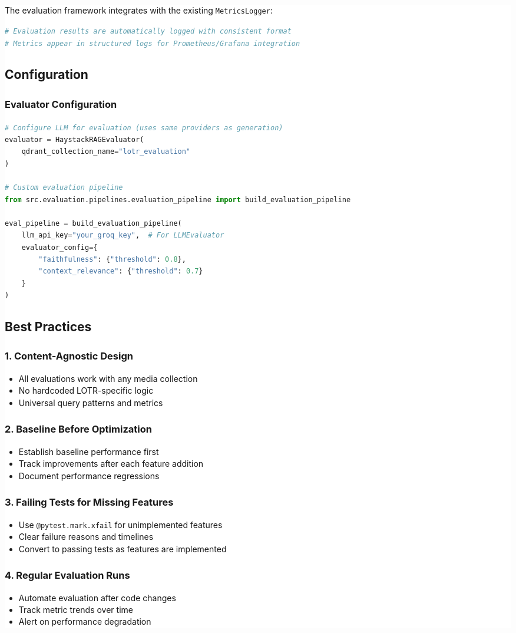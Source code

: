 The evaluation framework integrates with the existing `MetricsLogger`:

```python
# Evaluation results are automatically logged with consistent format
# Metrics appear in structured logs for Prometheus/Grafana integration
```

## Configuration

### Evaluator Configuration

```python
# Configure LLM for evaluation (uses same providers as generation)
evaluator = HaystackRAGEvaluator(
    qdrant_collection_name="lotr_evaluation"
)

# Custom evaluation pipeline
from src.evaluation.pipelines.evaluation_pipeline import build_evaluation_pipeline

eval_pipeline = build_evaluation_pipeline(
    llm_api_key="your_groq_key",  # For LLMEvaluator
    evaluator_config={
        "faithfulness": {"threshold": 0.8},
        "context_relevance": {"threshold": 0.7}
    }
)
```

## Best Practices

### 1. Content-Agnostic Design
- All evaluations work with any media collection
- No hardcoded LOTR-specific logic
- Universal query patterns and metrics

### 2. Baseline Before Optimization
- Establish baseline performance first
- Track improvements after each feature addition
- Document performance regressions

### 3. Failing Tests for Missing Features
- Use `@pytest.mark.xfail` for unimplemented features
- Clear failure reasons and timelines
- Convert to passing tests as features are implemented

### 4. Regular Evaluation Runs
- Automate evaluation after code changes
- Track metric trends over time
- Alert on performance degradation

